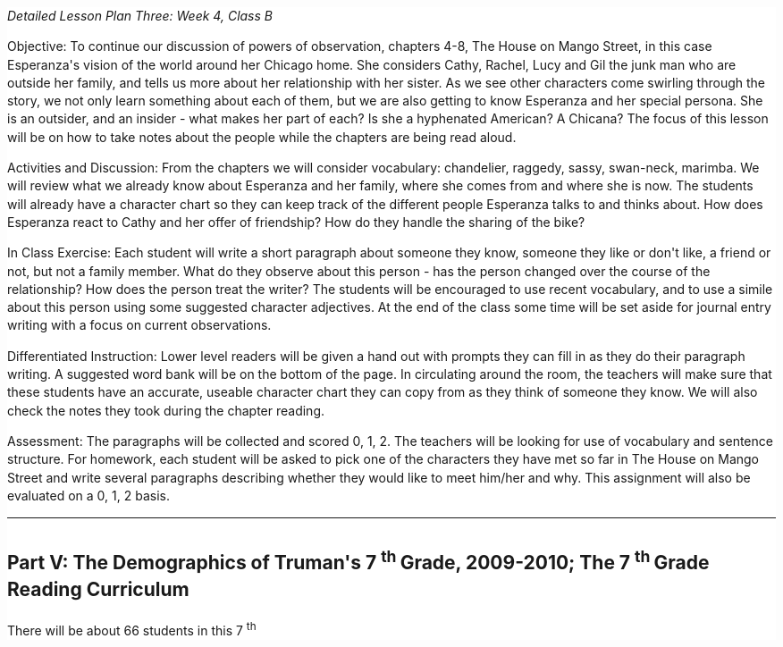 
<p>
  <i>
   Detailed Lesson Plan Three: Week 4, Class B
  </i>
 </p>
<p>
  Objective: To continue our discussion of powers of observation, chapters 4-8, The House on Mango Street, in this case Esperanza's vision of the world around her Chicago home. She considers Cathy, Rachel, Lucy and Gil the junk man who are outside her family, and tells us more about her relationship with her sister. As we see other characters come swirling through the story, we not only learn something about each of them, but we are also getting to know Esperanza and her special persona. She is an outsider, and an insider - what makes her part of each? Is she a hyphenated American? A Chicana? The focus of this lesson will be on how to take notes about the people while the chapters are being read aloud.
 </p>
<p>
  Activities and Discussion: From the chapters we will consider vocabulary: chandelier, raggedy, sassy, swan-neck, marimba. We will review what we already know about Esperanza and her family, where she comes from and where she is now. The students will already have a character chart so they can keep track of the different people Esperanza talks to and thinks about. How does Esperanza react to Cathy and her offer of friendship? How do they handle the sharing of the bike?
 </p>
<p>
  In Class Exercise: Each student will write a short paragraph about someone they know, someone they like or don't like, a friend or not, but not a family member. What do they observe about this person - has the person changed over the course of the relationship? How does the person treat the writer? The students will be encouraged to use recent vocabulary, and to use a simile about this person using some suggested character adjectives. At the end of the class some time will be set aside for journal entry writing with a focus on current observations.
 </p>
<p>
  Differentiated Instruction: Lower level readers will be given a hand out with prompts they can fill in as they do their paragraph writing. A suggested word bank will be on the bottom of the page. In circulating around the room, the teachers will make sure that these students have an accurate, useable character chart they can copy from as they think of someone they know. We will also check the notes they took during the chapter reading.
 </p>
<p>
  Assessment: The paragraphs will be collected and scored 0, 1, 2. The teachers will be looking for use of vocabulary and sentence structure. For homework, each student will be asked to pick one of the characters they have met so far in The House on Mango Street and write several paragraphs describing whether they would like to meet him/her and why. This assignment will also be evaluated on a 0, 1, 2 basis.
 </p>

<hr/>
 <h2>
  Part V: The Demographics of Truman's 7
  <sup>
   th
  </sup>
  Grade, 2009-2010; The 7
  <sup>
   th
  </sup>
  Grade Reading Curriculum
 </h2>
 <p>
  There will be about 66 students in this 7
  <sup>
   th
  </sup>